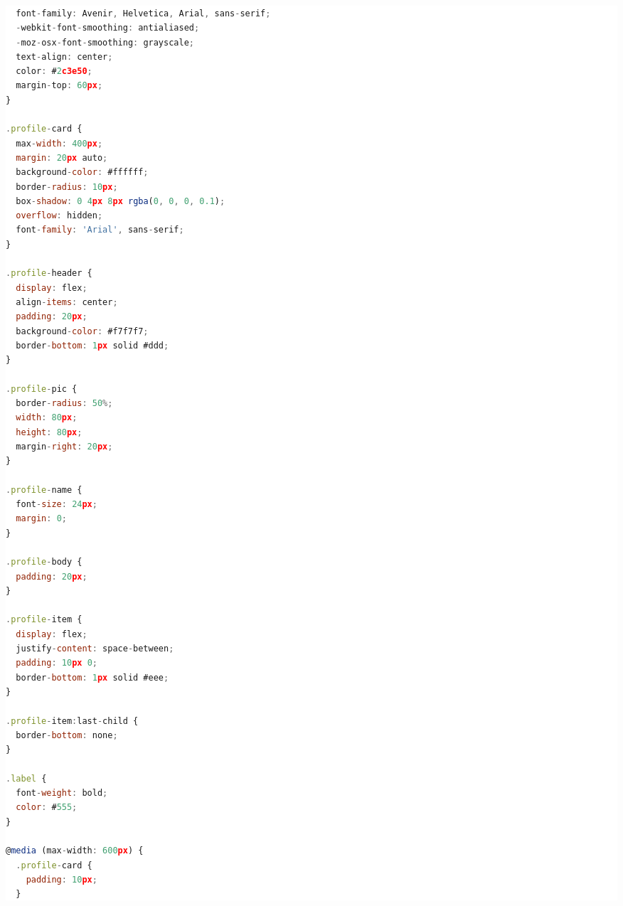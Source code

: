 ````javascript
  font-family: Avenir, Helvetica, Arial, sans-serif;
  -webkit-font-smoothing: antialiased;
  -moz-osx-font-smoothing: grayscale;
  text-align: center;
  color: #2c3e50;
  margin-top: 60px;
}

.profile-card {
  max-width: 400px;
  margin: 20px auto;
  background-color: #ffffff;
  border-radius: 10px;
  box-shadow: 0 4px 8px rgba(0, 0, 0, 0.1);
  overflow: hidden;
  font-family: 'Arial', sans-serif;
}

.profile-header {
  display: flex;
  align-items: center;
  padding: 20px;
  background-color: #f7f7f7;
  border-bottom: 1px solid #ddd;
}

.profile-pic {
  border-radius: 50%;
  width: 80px;
  height: 80px;
  margin-right: 20px;
}

.profile-name {
  font-size: 24px;
  margin: 0;
}

.profile-body {
  padding: 20px;
}

.profile-item {
  display: flex;
  justify-content: space-between;
  padding: 10px 0;
  border-bottom: 1px solid #eee;
}

.profile-item:last-child {
  border-bottom: none;
}

.label {
  font-weight: bold;
  color: #555;
}

@media (max-width: 600px) {
  .profile-card {
    padding: 10px;
  }

````